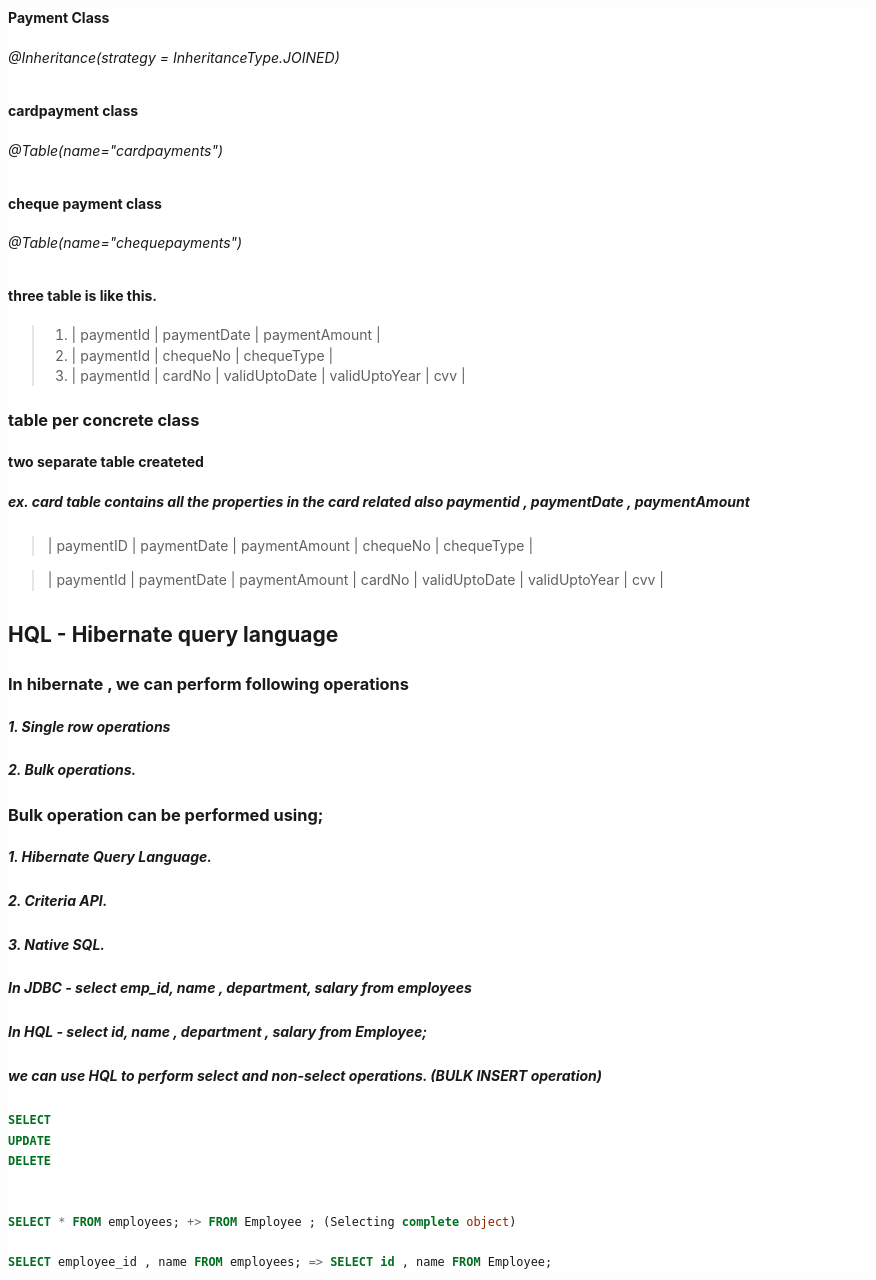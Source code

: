#### Payment Class
###### @Inheritance(strategy = InheritanceType.JOINED)

####  cardpayment class
###### @Table(name="cardpayments")
#### cheque payment class
###### @Table(name="chequepayments")

#### three table is like this.
> 1. | paymentId | paymentDate | paymentAmount |
> 2. | paymentId | chequeNo | chequeType |
> 3. | paymentId | cardNo | validUptoDate | validUptoYear | cvv |
### table per concrete class
#### two separate table createted
#####  ex. card table contains all the properties in the card related also paymentid , paymentDate , paymentAmount

> | paymentID | paymentDate | paymentAmount | chequeNo | chequeType |

> | paymentId | paymentDate | paymentAmount | cardNo | validUptoDate | validUptoYear | cvv |


## HQL - Hibernate query language

### In hibernate , we can perform following operations
##### 	 1. Single row operations
##### 	 2. Bulk operations.

### Bulk operation can be performed using;
##### 	1. Hibernate Query Language.
##### 	2. Criteria API.
##### 	3. Native SQL.

##### In JDBC  - select emp_id, name , department, salary from employees

##### In HQL - select id, name , department , salary from Employee;

##### we can use HQL to perform select and non-select operations. (BULK INSERT operation)
```sql
SELECT 
UPDATE
DELETE


SELECT * FROM employees; +> FROM Employee ; (Selecting complete object)

SELECT employee_id , name FROM employees; => SELECT id , name FROM Employee;
```
